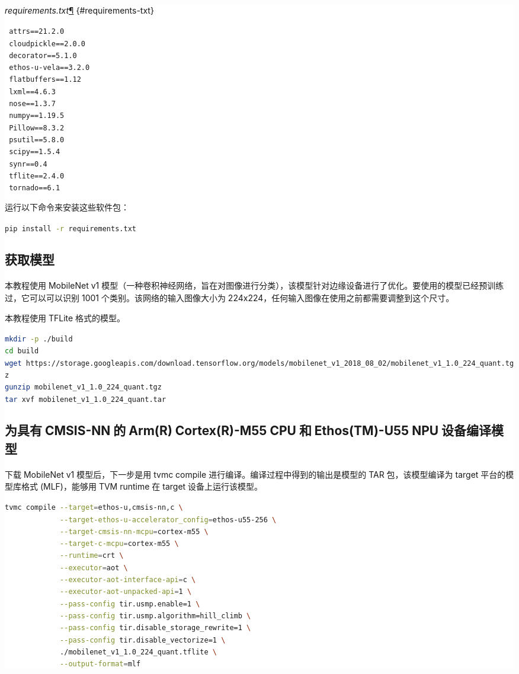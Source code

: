 *requirements.txt*[¶](#requirements-txt)
{#requirements-txt}
``` text
 attrs==21.2.0
 cloudpickle==2.0.0
 decorator==5.1.0
 ethos-u-vela==3.2.0
 flatbuffers==1.12
 lxml==4.6.3
 nose==1.3.7
 numpy==1.19.5
 Pillow==8.3.2
 psutil==5.8.0
 scipy==1.5.4
 synr==0.4
 tflite==2.4.0
 tornado==6.1
```

运行以下命令来安装这些软件包：

``` bash
pip install -r requirements.txt
```

## 获取模型

本教程使用 MobileNet v1 模型（一种卷积神经网络，旨在对图像进行分类），该模型针对边缘设备进行了优化。要使用的模型已经预训练过，它可以可以识别 1001 个类别。该网络的输入图像大小为 224x224，任何输入图像在使用之前都需要调整到这个尺寸。

本教程使用 TFLite 格式的模型。

``` bash
mkdir -p ./build
cd build
wget https://storage.googleapis.com/download.tensorflow.org/models/mobilenet_v1_2018_08_02/mobilenet_v1_1.0_224_quant.tgz
gunzip mobilenet_v1_1.0_224_quant.tgz
tar xvf mobilenet_v1_1.0_224_quant.tar
```

## 为具有 CMSIS-NN 的 Arm(R) Cortex(R)-M55 CPU 和 Ethos(TM)-U55 NPU 设备编译模型

下载 MobileNet v1 模型后，下一步是用 tvmc compile 进行编译。编译过程中得到的输出是模型的 TAR 包，该模型编译为 target  平台的模型库格式 (MLF)，能够用 TVM runtime 在 target 设备上运行该模型。

``` bash
tvmc compile --target=ethos-u,cmsis-nn,c \
             --target-ethos-u-accelerator_config=ethos-u55-256 \
             --target-cmsis-nn-mcpu=cortex-m55 \
             --target-c-mcpu=cortex-m55 \
             --runtime=crt \
             --executor=aot \
             --executor-aot-interface-api=c \
             --executor-aot-unpacked-api=1 \
             --pass-config tir.usmp.enable=1 \
             --pass-config tir.usmp.algorithm=hill_climb \
             --pass-config tir.disable_storage_rewrite=1 \
             --pass-config tir.disable_vectorize=1 \
             ./mobilenet_v1_1.0_224_quant.tflite \
             --output-format=mlf
```
